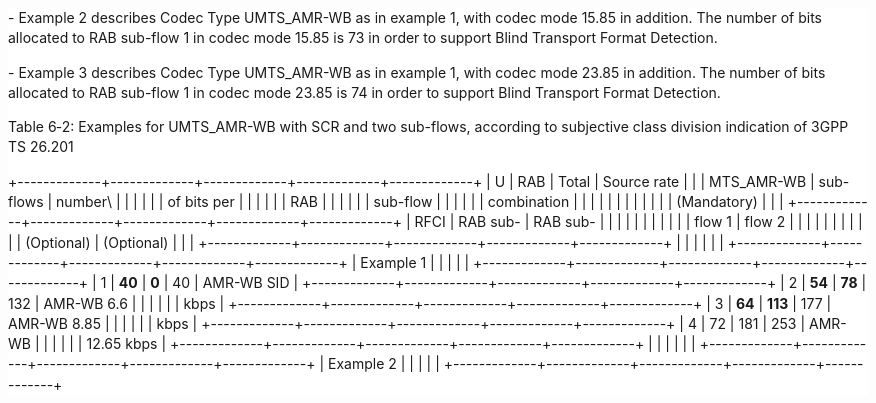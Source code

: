 \- Example 2 describes Codec Type UMTS\_AMR-WB as in example 1, with
codec mode 15.85 in addition. The number of bits allocated to RAB
sub-flow 1 in codec mode 15.85 is 73 in order to support Blind Transport
Format Detection.

\- Example 3 describes Codec Type UMTS\_AMR-WB as in example 1, with
codec mode 23.85 in addition. The number of bits allocated to RAB
sub-flow 1 in codec mode 23.85 is 74 in order to support Blind Transport
Format Detection.

Table 6‑2: Examples for UMTS\_AMR-WB with SCR and two sub-flows,
according to subjective class division indication of 3GPP TS 26.201

+-------------+-------------+-------------+-------------+-------------+
| U           | RAB         | Total       | Source rate |             |
| MTS\_AMR-WB | sub-flows   | number\     |             |             |
|             |             | of bits per |             |             |
|             |             | RAB         |             |             |
|             |             | sub-flow    |             |             |
|             |             | combination |             |             |
|             |             |             |             |             |
|             |             | (Mandatory) |             |             |
+-------------+-------------+-------------+-------------+-------------+
| RFCI        | RAB sub-    | RAB sub-    |             |             |
|             |             |             |             |             |
|             | flow 1      | flow 2      |             |             |
|             |             |             |             |             |
|             | (Optional)  | (Optional)  |             |             |
+-------------+-------------+-------------+-------------+-------------+
|             |             |             |             |             |
+-------------+-------------+-------------+-------------+-------------+
| Example 1   |             |             |             |             |
+-------------+-------------+-------------+-------------+-------------+
| 1           | **40**      | **0**       | 40          | AMR-WB SID  |
+-------------+-------------+-------------+-------------+-------------+
| 2           | **54**      | **78**      | 132         | AMR-WB 6.6  |
|             |             |             |             | kbps        |
+-------------+-------------+-------------+-------------+-------------+
| 3           | **64**      | **113**     | 177         | AMR-WB 8.85 |
|             |             |             |             | kbps        |
+-------------+-------------+-------------+-------------+-------------+
| 4           | 72          | 181         | 253         | AMR-WB      |
|             |             |             |             | 12.65 kbps  |
+-------------+-------------+-------------+-------------+-------------+
|             |             |             |             |             |
+-------------+-------------+-------------+-------------+-------------+
| Example 2   |             |             |             |             |
+-------------+-------------+-------------+-------------+-------------+
